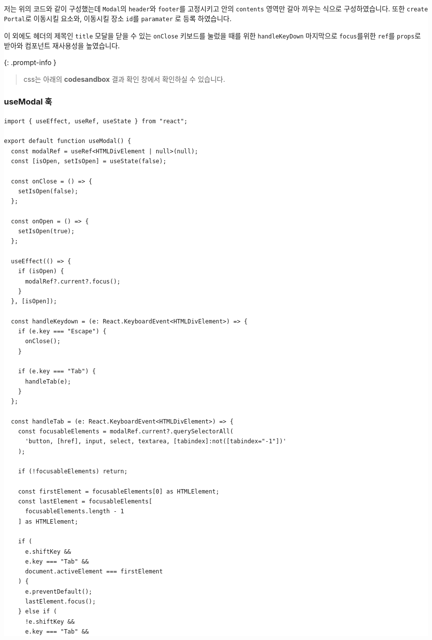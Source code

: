 저는 위의 코드와 같이 구성했는데 `Modal`의 `header`와 `footer`를 고정시키고 안의 `contents` 영역만 갈아 끼우는 식으로 구성하였습니다. 또한 `createPortal`로 이동시킬 요소와, 이동시킬 장소 `id`를 `paramater` 로 등록 하였습니다.

이 외에도 헤더의 제목인 `title` 모달을 닫을 수 있는 `onClose` 키보드를 눌렀을 때를 위한 `handleKeyDown` 마지막으로 `focus`를위한 `ref`를 `props`로 받아와 컴포넌트 재사용성을 높였습니다.

{: .prompt-info }

> css는 아래의 **codesandbox** 결과 확인 창에서 확인하실 수 있습니다.

### useModal 훅

```tsx
import { useEffect, useRef, useState } from "react";

export default function useModal() {
  const modalRef = useRef<HTMLDivElement | null>(null);
  const [isOpen, setIsOpen] = useState(false);

  const onClose = () => {
    setIsOpen(false);
  };

  const onOpen = () => {
    setIsOpen(true);
  };

  useEffect(() => {
    if (isOpen) {
      modalRef?.current?.focus();
    }
  }, [isOpen]);

  const handleKeydown = (e: React.KeyboardEvent<HTMLDivElement>) => {
    if (e.key === "Escape") {
      onClose();
    }

    if (e.key === "Tab") {
      handleTab(e);
    }
  };

  const handleTab = (e: React.KeyboardEvent<HTMLDivElement>) => {
    const focusableElements = modalRef.current?.querySelectorAll(
      'button, [href], input, select, textarea, [tabindex]:not([tabindex="-1"])'
    );

    if (!focusableElements) return;

    const firstElement = focusableElements[0] as HTMLElement;
    const lastElement = focusableElements[
      focusableElements.length - 1
    ] as HTMLElement;

    if (
      e.shiftKey &&
      e.key === "Tab" &&
      document.activeElement === firstElement
    ) {
      e.preventDefault();
      lastElement.focus();
    } else if (
      !e.shiftKey &&
      e.key === "Tab" &&
```